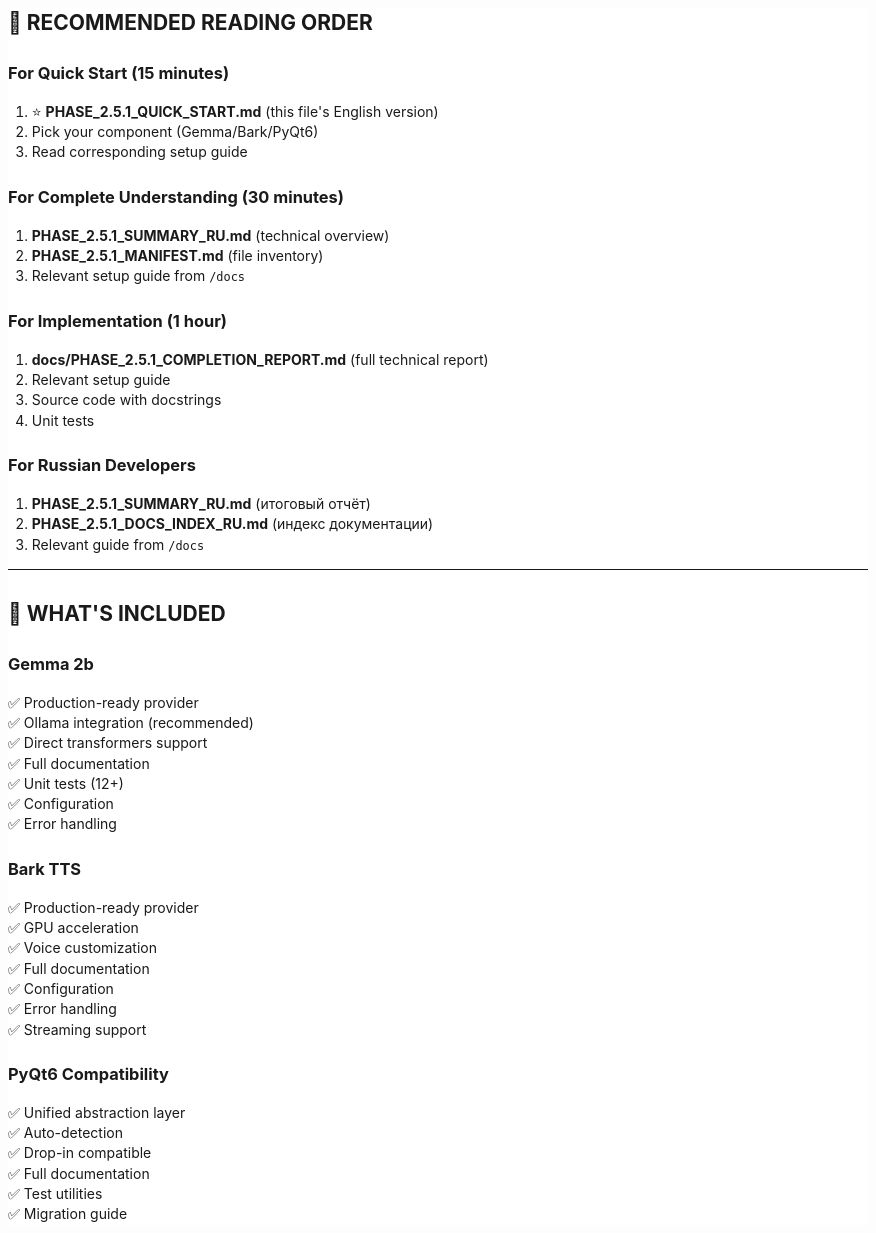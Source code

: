 
## 📝 RECOMMENDED READING ORDER

### For Quick Start (15 minutes)
1. ⭐ **PHASE_2.5.1_QUICK_START.md** (this file's English version)
2. Pick your component (Gemma/Bark/PyQt6)
3. Read corresponding setup guide

### For Complete Understanding (30 minutes)
1. **PHASE_2.5.1_SUMMARY_RU.md** (technical overview)
2. **PHASE_2.5.1_MANIFEST.md** (file inventory)
3. Relevant setup guide from `/docs`

### For Implementation (1 hour)
1. **docs/PHASE_2.5.1_COMPLETION_REPORT.md** (full technical report)
2. Relevant setup guide
3. Source code with docstrings
4. Unit tests

### For Russian Developers
1. **PHASE_2.5.1_SUMMARY_RU.md** (итоговый отчёт)
2. **PHASE_2.5.1_DOCS_INDEX_RU.md** (индекс документации)
3. Relevant guide from `/docs`

---

## 🎯 WHAT'S INCLUDED

### Gemma 2b
✅ Production-ready provider  
✅ Ollama integration (recommended)  
✅ Direct transformers support  
✅ Full documentation  
✅ Unit tests (12+)  
✅ Configuration  
✅ Error handling  

### Bark TTS
✅ Production-ready provider  
✅ GPU acceleration  
✅ Voice customization  
✅ Full documentation  
✅ Configuration  
✅ Error handling  
✅ Streaming support  

### PyQt6 Compatibility
✅ Unified abstraction layer  
✅ Auto-detection  
✅ Drop-in compatible  
✅ Full documentation  
✅ Test utilities  
✅ Migration guide  
